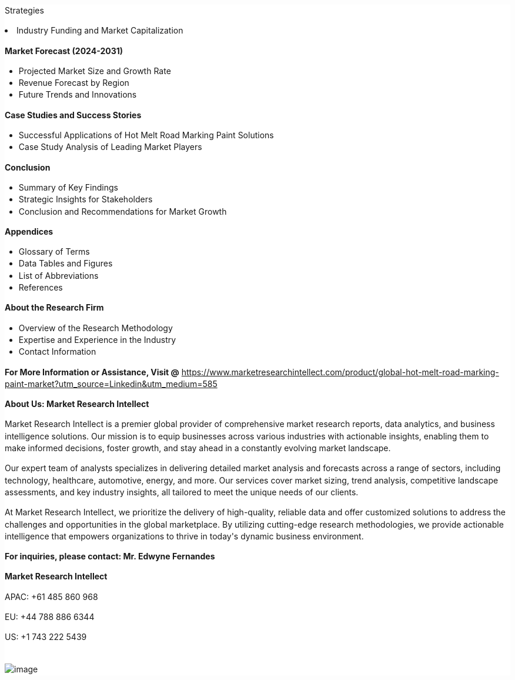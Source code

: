 Strategies</li><li>Industry Funding and Market Capitalization</li></ul><p><strong>Market Forecast (2024-2031)</strong></p><ul><li>Projected Market Size and Growth Rate</li><li>Revenue Forecast by Region</li><li>Future Trends and Innovations</li></ul><p><strong>Case Studies and Success Stories</strong></p><ul><li>Successful Applications of Hot Melt Road Marking Paint Solutions</li><li>Case Study Analysis of Leading Market Players</li></ul><p><strong>Conclusion</strong></p><ul><li>Summary of Key Findings</li><li>Strategic Insights for Stakeholders</li><li>Conclusion and Recommendations for Market Growth</li></ul><p><strong>Appendices</strong></p><ul><li>Glossary of Terms</li><li>Data Tables and Figures</li><li>List of Abbreviations</li><li>References</li></ul><p><strong>About the Research Firm</strong></p><ul><li>Overview of the Research Methodology</li><li>Expertise and Experience in the Industry</li><li>Contact Information</li></ul></div><div class="article-main__content" data-test-id="publishing-text-block"><p><span class="font-[700]"><strong>For More Information or Assistance, Visit @</strong>&nbsp;<a href="https://www.marketresearchintellect.com/product/global-hot-melt-road-marking-paint-market?utm_source=Linkedin&utm_medium=585">https://www.marketresearchintellect.com/product/global-hot-melt-road-marking-paint-market?utm_source=Linkedin&utm_medium=585</a></span></p><p><strong>About Us: Market Research Intellect</strong></p><p>Market Research Intellect is a premier global provider of comprehensive market research reports, data analytics, and business intelligence solutions. Our mission is to equip businesses across various industries with actionable insights, enabling them to make informed decisions, foster growth, and stay ahead in a constantly evolving market landscape.</p><p>Our expert team of analysts specializes in delivering detailed market analysis and forecasts across a range of sectors, including technology, healthcare, automotive, energy, and more. Our services cover market sizing, trend analysis, competitive landscape assessments, and key industry insights, all tailored to meet the unique needs of our clients.</p><p>At Market Research Intellect, we prioritize the delivery of high-quality, reliable data and offer customized solutions to address the challenges and opportunities in the global marketplace. By utilizing cutting-edge research methodologies, we provide actionable intelligence that empowers organizations to thrive in today's dynamic business environment.</p><p><strong>For inquiries, please contact: Mr. Edwyne Fernandes</strong></p><p><strong>Market Research Intellect</strong></p><p>APAC: +61 485 860 968</p><p>EU: +44 788 886 6344</p><p>US: +1 743 222 5439</p></div><div class="article-main__content" data-test-id="publishing-text-block">&nbsp;</div>
![image](https://github.com/user-attachments/assets/0b1b395c-fd02-47f8-af07-de10b14e27f3)
